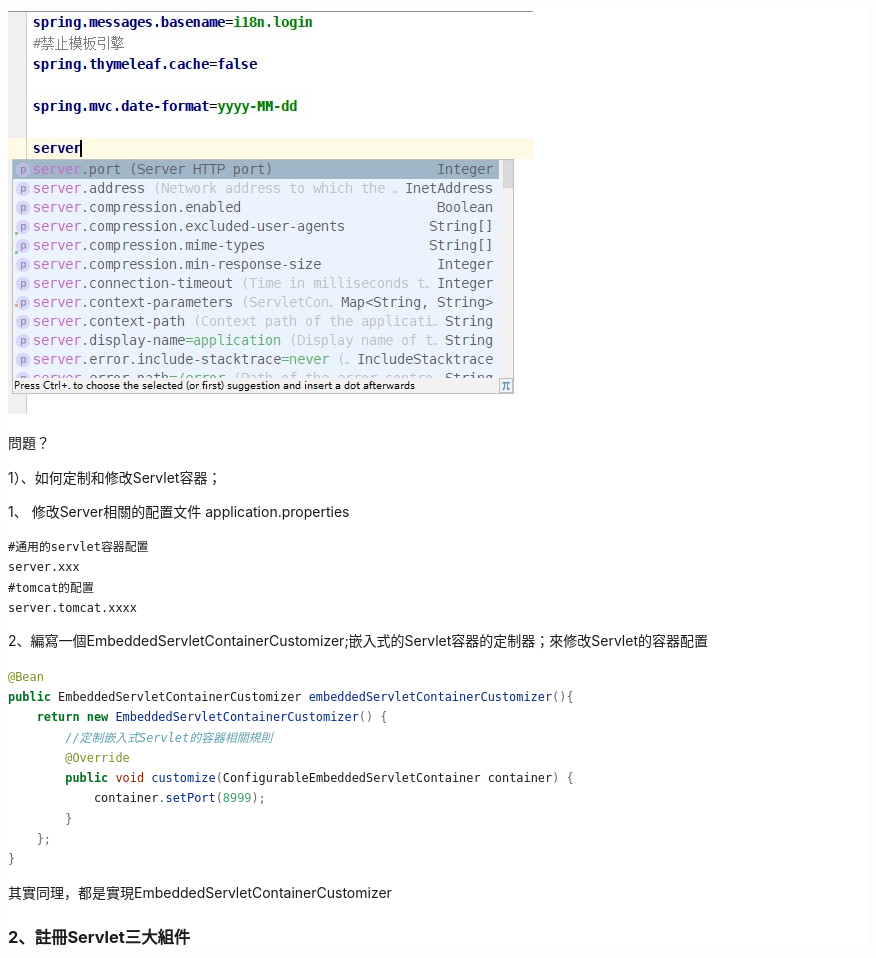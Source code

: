 ![post-23-01](../images/blog/20190119/20190119-post-23-01.jpg)

問題？

1）、如何定制和修改Servlet容器；

1、 修改Server相關的配置文件 application.properties

```properties
#通用的servlet容器配置
server.xxx
#tomcat的配置
server.tomcat.xxxx
```

2、編寫一個EmbeddedServletContainerCustomizer;嵌入式的Servlet容器的定制器；來修改Servlet的容器配置

```java
@Bean
public EmbeddedServletContainerCustomizer embeddedServletContainerCustomizer(){
    return new EmbeddedServletContainerCustomizer() {
        //定制嵌入式Servlet的容器相關規則
        @Override
        public void customize(ConfigurableEmbeddedServletContainer container) {
            container.setPort(8999);
        }
    };
}
```

其實同理，都是實現EmbeddedServletContainerCustomizer

### 2、註冊Servlet三大組件
